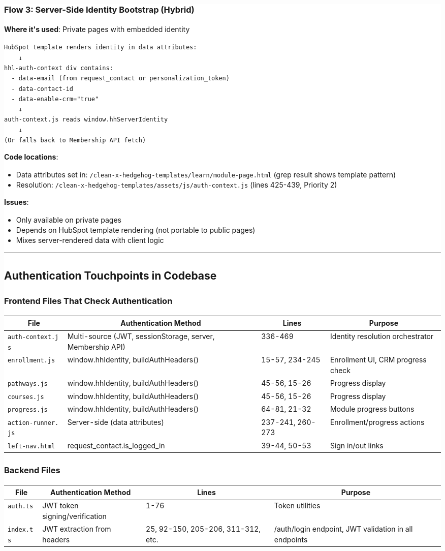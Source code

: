 
### Flow 3: Server-Side Identity Bootstrap (Hybrid)
**Where it's used**: Private pages with embedded identity

```
HubSpot template renders identity in data attributes:
    ↓
hhl-auth-context div contains:
  - data-email (from request_contact or personalization_token)
  - data-contact-id
  - data-enable-crm="true"
    ↓
auth-context.js reads window.hhServerIdentity
    ↓
(Or falls back to Membership API fetch)
```

**Code locations**:
- Data attributes set in: `/clean-x-hedgehog-templates/learn/module-page.html` (grep result shows template pattern)
- Resolution: `/clean-x-hedgehog-templates/assets/js/auth-context.js` (lines 425-439, Priority 2)

**Issues**:
- Only available on private pages
- Depends on HubSpot template rendering (not portable to public pages)
- Mixes server-rendered data with client logic

---

## Authentication Touchpoints in Codebase

### Frontend Files That Check Authentication

| File | Authentication Method | Lines | Purpose |
|------|----------------------|-------|---------|
| `auth-context.js` | Multi-source (JWT, sessionStorage, server, Membership API) | 336-469 | Identity resolution orchestrator |
| `enrollment.js` | window.hhIdentity, buildAuthHeaders() | 15-57, 234-245 | Enrollment UI, CRM progress check |
| `pathways.js` | window.hhIdentity, buildAuthHeaders() | 45-56, 15-26 | Progress display |
| `courses.js` | window.hhIdentity, buildAuthHeaders() | 45-56, 15-26 | Progress display |
| `progress.js` | window.hhIdentity, buildAuthHeaders() | 64-81, 21-32 | Module progress buttons |
| `action-runner.js` | Server-side (data attributes) | 237-241, 260-273 | Enrollment/progress actions |
| `left-nav.html` | request_contact.is_logged_in | 39-44, 50-53 | Sign in/out links |

### Backend Files

| File | Authentication Method | Lines | Purpose |
|------|----------------------|-------|---------|
| `auth.ts` | JWT token signing/verification | 1-76 | Token utilities |
| `index.ts` | JWT extraction from headers | 25, 92-150, 205-206, 311-312, etc. | /auth/login endpoint, JWT validation in all endpoints |
